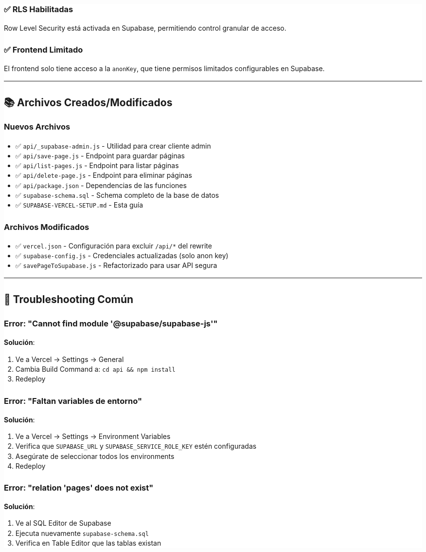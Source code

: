 ### ✅ RLS Habilitadas
Row Level Security está activada en Supabase, permitiendo control granular de acceso.

### ✅ Frontend Limitado
El frontend solo tiene acceso a la `anonKey`, que tiene permisos limitados configurables en Supabase.

---

## 📚 Archivos Creados/Modificados

### Nuevos Archivos
- ✅ `api/_supabase-admin.js` - Utilidad para crear cliente admin
- ✅ `api/save-page.js` - Endpoint para guardar páginas
- ✅ `api/list-pages.js` - Endpoint para listar páginas
- ✅ `api/delete-page.js` - Endpoint para eliminar páginas
- ✅ `api/package.json` - Dependencias de las funciones
- ✅ `supabase-schema.sql` - Schema completo de la base de datos
- ✅ `SUPABASE-VERCEL-SETUP.md` - Esta guía

### Archivos Modificados
- ✅ `vercel.json` - Configuración para excluir `/api/*` del rewrite
- ✅ `supabase-config.js` - Credenciales actualizadas (solo anon key)
- ✅ `savePageToSupabase.js` - Refactorizado para usar API segura

---

## 🚨 Troubleshooting Común

### Error: "Cannot find module '@supabase/supabase-js'"
**Solución**: 
1. Ve a Vercel → Settings → General
2. Cambia Build Command a: `cd api && npm install`
3. Redeploy

### Error: "Faltan variables de entorno"
**Solución**:
1. Ve a Vercel → Settings → Environment Variables
2. Verifica que `SUPABASE_URL` y `SUPABASE_SERVICE_ROLE_KEY` estén configuradas
3. Asegúrate de seleccionar todos los environments
4. Redeploy

### Error: "relation 'pages' does not exist"
**Solución**:
1. Ve al SQL Editor de Supabase
2. Ejecuta nuevamente `supabase-schema.sql`
3. Verifica en Table Editor que las tablas existan
